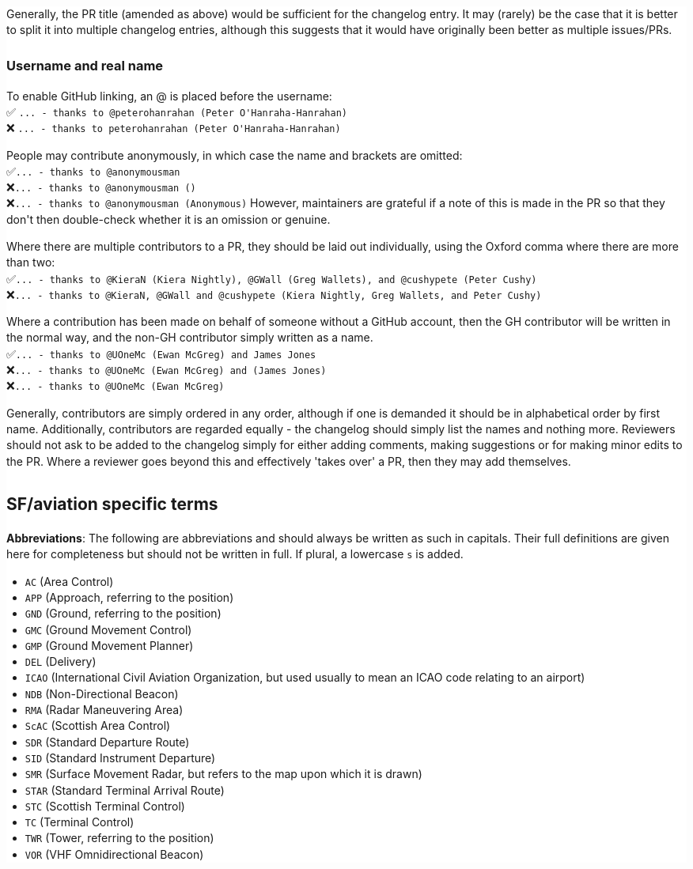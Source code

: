 Generally, the PR title (amended as above) would be sufficient for the changelog entry. It may (rarely) be the case that it is better to split it into multiple changelog entries, although this suggests that it would have originally been better as multiple issues/PRs.

### Username and real name <a name="cnamed"></a>

To enable GitHub linking, an @ is placed before the username:
<br>✅ `... - thanks to @peterohanrahan (Peter O'Hanraha-Hanrahan)`
<br>❌ `... - thanks to peterohanrahan (Peter O'Hanraha-Hanrahan)`

People may contribute anonymously, in which case the name and brackets are omitted:
<br>✅`... - thanks to @anonymousman`
<br>❌`... - thanks to @anonymousman ()`
<br>❌`... - thanks to @anonymousman (Anonymous)`
However, maintainers are grateful if a note of this is made in the PR so that they don't then double-check whether it is an omission or genuine.

Where there are multiple contributors to a PR, they should be laid out individually, using the Oxford comma where there are more than two:
<br>✅`... - thanks to @KieraN (Kiera Nightly), @GWall (Greg Wallets), and @cushypete (Peter Cushy)`
<br>❌`... - thanks to @KieraN, @GWall and @cushypete (Kiera Nightly, Greg Wallets, and Peter Cushy)`

Where a contribution has been made on behalf of someone without a GitHub account, then the GH contributor will be written in the normal way, and the non-GH contributor simply written as a name.
<br>✅`... - thanks to @UOneMc (Ewan McGreg) and James Jones`
<br>❌`... - thanks to @UOneMc (Ewan McGreg) and (James Jones)`
<br>❌`... - thanks to @UOneMc (Ewan McGreg)`

Generally, contributors are simply ordered in any order, although if one is demanded it should be in alphabetical order by first name.
Additionally, contributors are regarded equally - the changelog should simply list the names and nothing more. 
Reviewers should not ask to be added to the changelog simply for either adding comments, making suggestions or for making minor edits to the PR. Where a reviewer goes beyond this and effectively 'takes over' a PR, then they may add themselves.

## SF/aviation specific terms <a name="terms"></a>
**Abbreviations**:
The following are abbreviations and should always be written as such in capitals. Their full definitions are given here for completeness but should not be written in full. If plural, a lowercase `s` is added.

- `AC` (Area Control)
- `APP` (Approach, referring to the position)
- `GND` (Ground, referring to the position)
- `GMC` (Ground Movement Control)
- `GMP` (Ground Movement Planner)
- `DEL` (Delivery)
- `ICAO` (International Civil Aviation Organization, but used usually to mean an ICAO code relating to an airport)
- `NDB` (Non-Directional Beacon)
- `RMA` (Radar Maneuvering Area)
- `ScAC` (Scottish Area Control)
- `SDR` (Standard Departure Route)
- `SID` (Standard Instrument Departure)
- `SMR` (Surface Movement Radar, but refers to the map upon which it is drawn)
- `STAR` (Standard Terminal Arrival Route)
- `STC` (Scottish Terminal Control)
- `TC` (Terminal Control)
- `TWR` (Tower, referring to the position)
- `VOR` (VHF Omnidirectional Beacon)
